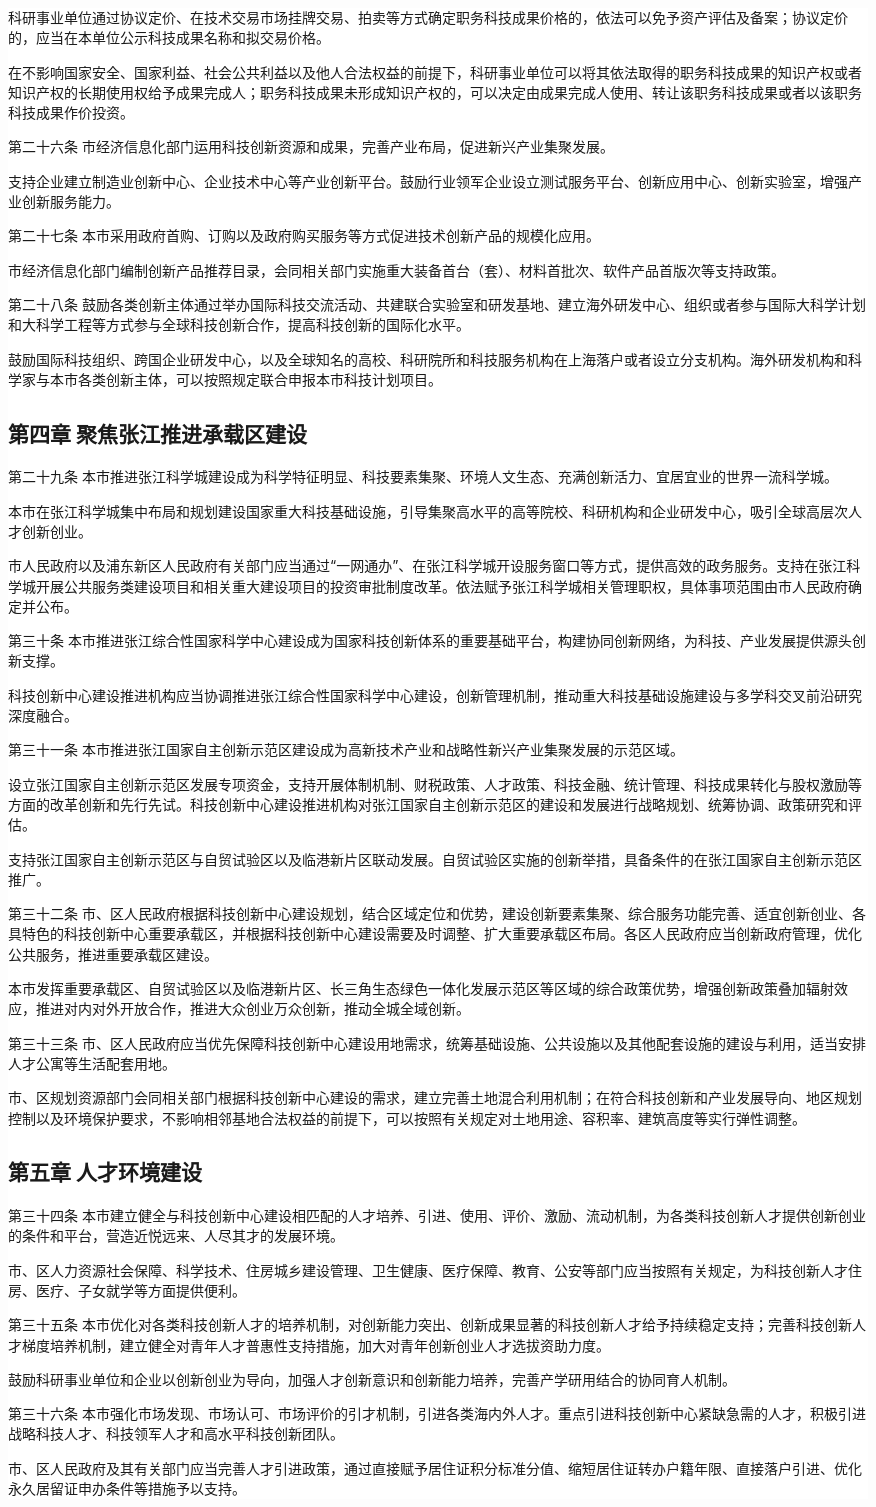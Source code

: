 科研事业单位通过协议定价、在技术交易市场挂牌交易、拍卖等方式确定职务科技成果价格的，依法可以免予资产评估及备案；协议定价的，应当在本单位公示科技成果名称和拟交易价格。

在不影响国家安全、国家利益、社会公共利益以及他人合法权益的前提下，科研事业单位可以将其依法取得的职务科技成果的知识产权或者知识产权的长期使用权给予成果完成人；职务科技成果未形成知识产权的，可以决定由成果完成人使用、转让该职务科技成果或者以该职务科技成果作价投资。

第二十六条 市经济信息化部门运用科技创新资源和成果，完善产业布局，促进新兴产业集聚发展。

支持企业建立制造业创新中心、企业技术中心等产业创新平台。鼓励行业领军企业设立测试服务平台、创新应用中心、创新实验室，增强产业创新服务能力。

第二十七条 本市采用政府首购、订购以及政府购买服务等方式促进技术创新产品的规模化应用。

市经济信息化部门编制创新产品推荐目录，会同相关部门实施重大装备首台（套）、材料首批次、软件产品首版次等支持政策。

第二十八条 鼓励各类创新主体通过举办国际科技交流活动、共建联合实验室和研发基地、建立海外研发中心、组织或者参与国际大科学计划和大科学工程等方式参与全球科技创新合作，提高科技创新的国际化水平。

鼓励国际科技组织、跨国企业研发中心，以及全球知名的高校、科研院所和科技服务机构在上海落户或者设立分支机构。海外研发机构和科学家与本市各类创新主体，可以按照规定联合申报本市科技计划项目。

## 第四章  聚焦张江推进承载区建设

第二十九条 本市推进张江科学城建设成为科学特征明显、科技要素集聚、环境人文生态、充满创新活力、宜居宜业的世界一流科学城。

本市在张江科学城集中布局和规划建设国家重大科技基础设施，引导集聚高水平的高等院校、科研机构和企业研发中心，吸引全球高层次人才创新创业。

市人民政府以及浦东新区人民政府有关部门应当通过“一网通办”、在张江科学城开设服务窗口等方式，提供高效的政务服务。支持在张江科学城开展公共服务类建设项目和相关重大建设项目的投资审批制度改革。依法赋予张江科学城相关管理职权，具体事项范围由市人民政府确定并公布。

第三十条 本市推进张江综合性国家科学中心建设成为国家科技创新体系的重要基础平台，构建协同创新网络，为科技、产业发展提供源头创新支撑。

科技创新中心建设推进机构应当协调推进张江综合性国家科学中心建设，创新管理机制，推动重大科技基础设施建设与多学科交叉前沿研究深度融合。

第三十一条 本市推进张江国家自主创新示范区建设成为高新技术产业和战略性新兴产业集聚发展的示范区域。

设立张江国家自主创新示范区发展专项资金，支持开展体制机制、财税政策、人才政策、科技金融、统计管理、科技成果转化与股权激励等方面的改革创新和先行先试。科技创新中心建设推进机构对张江国家自主创新示范区的建设和发展进行战略规划、统筹协调、政策研究和评估。

支持张江国家自主创新示范区与自贸试验区以及临港新片区联动发展。自贸试验区实施的创新举措，具备条件的在张江国家自主创新示范区推广。

第三十二条 市、区人民政府根据科技创新中心建设规划，结合区域定位和优势，建设创新要素集聚、综合服务功能完善、适宜创新创业、各具特色的科技创新中心重要承载区，并根据科技创新中心建设需要及时调整、扩大重要承载区布局。各区人民政府应当创新政府管理，优化公共服务，推进重要承载区建设。

本市发挥重要承载区、自贸试验区以及临港新片区、长三角生态绿色一体化发展示范区等区域的综合政策优势，增强创新政策叠加辐射效应，推进对内对外开放合作，推进大众创业万众创新，推动全城全域创新。

第三十三条 市、区人民政府应当优先保障科技创新中心建设用地需求，统筹基础设施、公共设施以及其他配套设施的建设与利用，适当安排人才公寓等生活配套用地。

市、区规划资源部门会同相关部门根据科技创新中心建设的需求，建立完善土地混合利用机制；在符合科技创新和产业发展导向、地区规划控制以及环境保护要求，不影响相邻基地合法权益的前提下，可以按照有关规定对土地用途、容积率、建筑高度等实行弹性调整。

## 第五章  人才环境建设

第三十四条 本市建立健全与科技创新中心建设相匹配的人才培养、引进、使用、评价、激励、流动机制，为各类科技创新人才提供创新创业的条件和平台，营造近悦远来、人尽其才的发展环境。

市、区人力资源社会保障、科学技术、住房城乡建设管理、卫生健康、医疗保障、教育、公安等部门应当按照有关规定，为科技创新人才住房、医疗、子女就学等方面提供便利。

第三十五条 本市优化对各类科技创新人才的培养机制，对创新能力突出、创新成果显著的科技创新人才给予持续稳定支持；完善科技创新人才梯度培养机制，建立健全对青年人才普惠性支持措施，加大对青年创新创业人才选拔资助力度。

鼓励科研事业单位和企业以创新创业为导向，加强人才创新意识和创新能力培养，完善产学研用结合的协同育人机制。

第三十六条 本市强化市场发现、市场认可、市场评价的引才机制，引进各类海内外人才。重点引进科技创新中心紧缺急需的人才，积极引进战略科技人才、科技领军人才和高水平科技创新团队。

市、区人民政府及其有关部门应当完善人才引进政策，通过直接赋予居住证积分标准分值、缩短居住证转办户籍年限、直接落户引进、优化永久居留证申办条件等措施予以支持。
